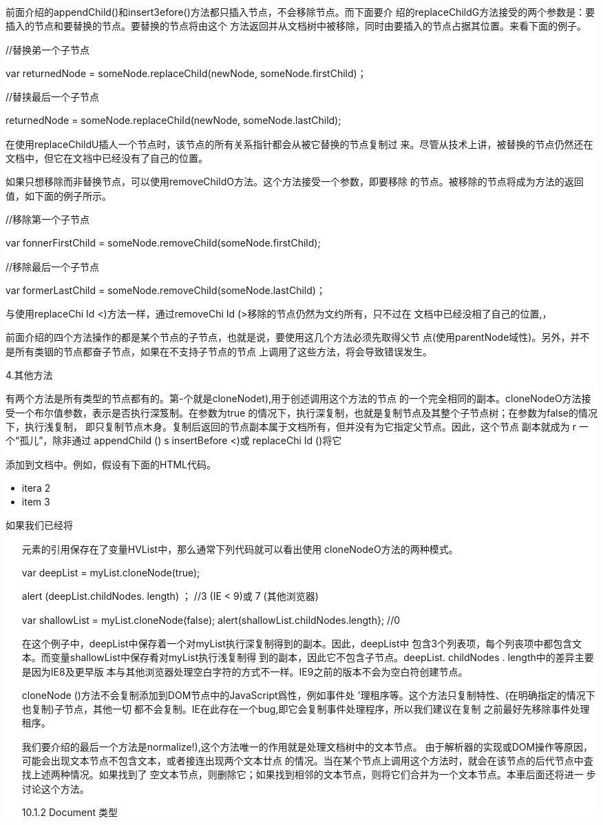 前面介绍的appendChild()和insert3efore()方法都只插入节点，不会移除节点。而下面要介 绍的replaceChildG方法接受的两个参数是：要插入的节点和要替换的节点。要替换的节点将由这个 方法返回并从文档树中被移除，同时由要插入的节点占据其位置。来看下面的例子。

//替换弟一个子节点

var returnedNode = someNode.replaceChiId(newNode, someNode.firstChild)；

//替挟最后一个子节点

returnedNode = someNode.replaceChiId(newNode, someNode.lastChild);

在使用replaceChildU插人一个节点时，该节点的所有关系指针都会从被它替换的节点复制过 来。尽管从技术上讲，被替换的节点仍然还在文档中，但它在文裆中已经没有了自己的位置。

如果只想移除而非替换节点，可以使用removeChildO方法。这个方法接受一个参数，即要移除 的节点。被移除的节点将成为方法的返回值，如下面的例子所示。

//移除第一个子节点

var fonnerFirstChild = someNode.removeChiId(someNode.firstChild);

//移除最后一个子节点

var formerLastChild = someNode.removeChiId(someNode.lastChild)；

与使用replaceChi Id <)方法一样，通过removeChi Id (>移除的节点仍然为文约所有，只不过在 文档中已经没相了自己的位置,，

前面介绍的四个方法操作的都是某个节点的子节点，也就是说，要使用这几个方法必须先取得父节 点(使用parentNode域性)。另外，并不是所有类铟的节点都奋子节点，如果在不支持子节点的节点 上调用了这些方法，将会导致错误发生。

4.其他方法

有两个方法是所有类型的节点都有的。第-个就是cloneNodet),用于创述调用这个方法的节点 的一个完全相同的副本。cloneNodeO方法接受一个布尔值参数，表示是否执行深笈制。在参数为true 的情况下，执行深复制，也就是复制节点及其整个子节点树；在参数为false的情况下，执行浅复制， 即只复制节点木身。复制后返回的节点副本属于文档所有，但并没有为它指定父节点。因此，这个节点 副本就成为 r 一个“孤儿”，除非通过 appendChild () s insertBefore <)或 replaceChi Id ()将它

添加到文档中。例如，假设有下面的HTML代码。

<ul>

<li>itera 2</li>

<li>item 3</li>

</ul>

如果我们已经将<ul>元素的引用保存在了变量HVList中，那么通常下列代码就可以看出使用 cloneNodeO方法的两种模式。

var deepList = myList.cloneNode(true);

alert (deepList.childNodes. length) ；    //3 (IE < 9)或 7 (其他浏览器)

var shallowList = myList.cloneNode(false); alert(shallowList.childNodes.length};    //0

在这个例子中，deepList中保存着一个对myList执行深复制得到的副本。因此，deepList中 包含3个列表项，每个列丧项中都包含文本。而变量shallowList中保存肴对myList执行浅复制得 到的副本，因此它不包含子节点。deepList. childNodes . length中的差异主要是因为IE8及更早版 本与其他浏览器处理空白字符的方式不一样。IE9之前的版本不会为空白符创建节点。

cloneNode ()方法不会复制添加到DOM节点中的JavaScript爲性，例如事件处 '理租序等。这个方法只复制特性、(在明确指定的情况下也复制)子节点，其他一切 都不会复制。IE在此存在一个bug,即它会复制事件处理程序，所以我们建议在复制 之前最好先移除事件处理租序。

我们要介绍的最后一个方法是normalize!),这个方法唯一的作用就是处理文档树中的文本节点。 由于解析器的实现或DOM操作等原因，可能会出现文本节点不包含文本，或者接连出现两个文本廿点 的情况。当在某个节点上调用这个方法时，就会在该节点的后代节点中査找上述两种情况。如果找到了 空文本节点，则删除它；如果找到相邻的文本节点，则将它们合并为一个文本节点。本車后面还将进一 步讨论这个方法。

10.1.2 Document 类型

